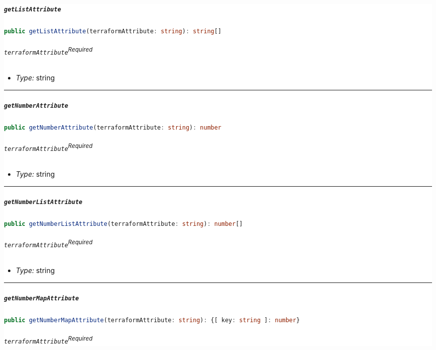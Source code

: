 ##### `getListAttribute` <a name="getListAttribute" id="@cdktf/aws-cdk.dataAwsLexBot.DataAwsLexBot.getListAttribute"></a>

```typescript
public getListAttribute(terraformAttribute: string): string[]
```

###### `terraformAttribute`<sup>Required</sup> <a name="terraformAttribute" id="@cdktf/aws-cdk.dataAwsLexBot.DataAwsLexBot.getListAttribute.parameter.terraformAttribute"></a>

- *Type:* string

---

##### `getNumberAttribute` <a name="getNumberAttribute" id="@cdktf/aws-cdk.dataAwsLexBot.DataAwsLexBot.getNumberAttribute"></a>

```typescript
public getNumberAttribute(terraformAttribute: string): number
```

###### `terraformAttribute`<sup>Required</sup> <a name="terraformAttribute" id="@cdktf/aws-cdk.dataAwsLexBot.DataAwsLexBot.getNumberAttribute.parameter.terraformAttribute"></a>

- *Type:* string

---

##### `getNumberListAttribute` <a name="getNumberListAttribute" id="@cdktf/aws-cdk.dataAwsLexBot.DataAwsLexBot.getNumberListAttribute"></a>

```typescript
public getNumberListAttribute(terraformAttribute: string): number[]
```

###### `terraformAttribute`<sup>Required</sup> <a name="terraformAttribute" id="@cdktf/aws-cdk.dataAwsLexBot.DataAwsLexBot.getNumberListAttribute.parameter.terraformAttribute"></a>

- *Type:* string

---

##### `getNumberMapAttribute` <a name="getNumberMapAttribute" id="@cdktf/aws-cdk.dataAwsLexBot.DataAwsLexBot.getNumberMapAttribute"></a>

```typescript
public getNumberMapAttribute(terraformAttribute: string): {[ key: string ]: number}
```

###### `terraformAttribute`<sup>Required</sup> <a name="terraformAttribute" id="@cdktf/aws-cdk.dataAwsLexBot.DataAwsLexBot.getNumberMapAttribute.parameter.terraformAttribute"></a>
